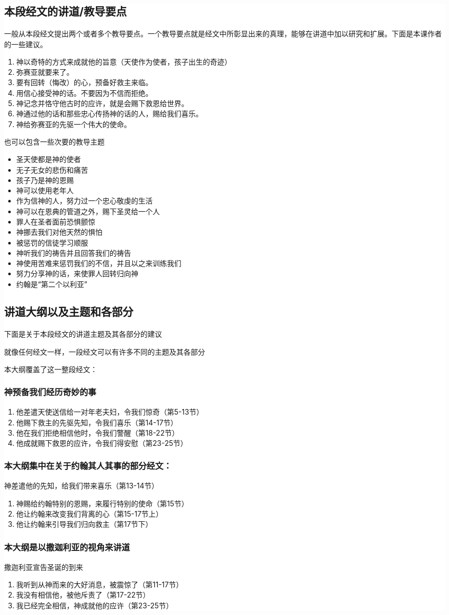## 本段经文的讲道/教导要点

一般从本段经文提出两个或者多个教导要点。一个教导要点就是经文中所彰显出来的真理，能够在讲道中加以研究和扩展。下面是本课作者的一些建议。

1.	神以奇特的方式来成就他的旨意（天使作为使者，孩子出生的奇迹）
2.	弥赛亚就要来了。
3.	要有回转（悔改）的心，预备好救主来临。
4.	用信心接受神的话。不要因为不信而拒绝。
5.	神记念并恪守他古时的应许，就是会赐下救恩给世界。
6.	神通过他的话和那些忠心传扬神的话的人，赐给我们喜乐。
7.	神给弥赛亚的先驱一个伟大的使命。

也可以包含一些次要的教导主题

- 圣天使都是神的使者
- 无子无女的悲伤和痛苦
- 孩子乃是神的恩赐
- 神可以使用老年人
- 作为信神的人，努力过一个忠心敬虔的生活
- 神可以在恩典的管道之外，赐下圣灵给一个人
- 罪人在圣者面前恐惧颤惊
- 神挪去我们对他天然的惧怕
- 被惩罚的信徒学习顺服
- 神听我们的祷告并且回答我们的祷告
- 神使用苦难来惩罚我们的不信，并且以之来训练我们
- 努力分享神的话，来使罪人回转归向神
- 约翰是“第二个以利亚”

## 讲道大纲以及主题和各部分

下面是关于本段经文的讲道主题及其各部分的建议

就像任何经文一样，一段经文可以有许多不同的主题及其各部分

本大纲覆盖了这一整段经文：

### 神预备我们经历奇妙的事
1.	他差遣天使送信给一对年老夫妇，令我们惊奇（第5-13节）
2.	他赐下救主的先驱先知，令我们喜乐（第14-17节）
3.	他在我们拒绝相信他时，令我们警醒（第18-22节）
4.	他成就赐下救恩的应许，令我们得安慰（第23-25节）

### 本大纲集中在关于约翰其人其事的部分经文：

神差遣他的先知，给我们带来喜乐（第13-14节）
1.	神赐给约翰特别的恩赐，来履行特别的使命（第15节）
2.	他让约翰来改变我们背离的心（第15-17节上）
3.	他让约翰来引导我们归向救主（第17节下）

### 本大纲是以撒迦利亚的视角来讲道
撒迦利亚宣告圣诞的到来
1.	我听到从神而来的大好消息，被震惊了（第11-17节）
2.	我没有相信他，被他斥责了（第17-22节）
3.	我已经完全相信，神成就他的应许（第23-25节）
